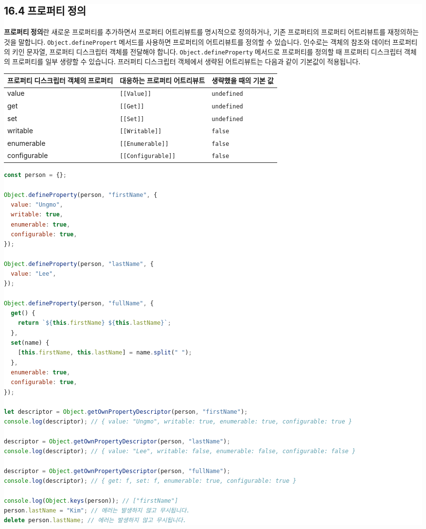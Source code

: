 ## 16.4 프로퍼티 정의

**프로퍼티 정의**란 새로운 프로퍼티를 추가하면서 프로퍼티 어트리뷰트를 명시적으로 정의하거나, 기존 프로퍼티의 프로퍼티 어트리뷰트를 재정의하는 것을 말합니다. `Object.definePropert` 메서드를 사용하면 프로퍼티의 어트리뷰트를 정의할 수 있습니다. 인수로는 객체의 참조와 데이터 프로퍼티의 키인 문자열, 프로퍼티 디스크립터 객체를 전달해야 합니다. `Object.defineProperty` 메서드로 프로퍼티를 정의할 때 프로퍼티 디스크립터 객체의 프로퍼티를 일부 생량할 수 있습니다. 프러퍼티 디스크립터 객체에서 생략된 어트리뷰트는 다음과 같이 기본값이 적용됩니다.

| 프로퍼티 디스크립터 객체의 프로퍼티 | 대응하는 프로퍼티 어트리뷰트 | 생략했을 때의 기본 값 |
| ----------------------------------- | ---------------------------- | --------------------- |
| value                               | `[[Value]]`                  | `undefined`           |
| get                                 | `[[Get]]`                    | `undefined`           |
| set                                 | `[[Set]]`                    | `undefined`           |
| writable                            | `[[Writable]]`               | `false`               |
| enumerable                          | `[[Enumerable]]`             | `false`               |
| configurable                        | `[[Configurable]]`           | `false`               |

```javascript
const person = {};

Object.defineProperty(person, "firstName", {
  value: "Ungmo",
  writable: true,
  enumerable: true,
  configurable: true,
});

Object.defineProperty(person, "lastName", {
  value: "Lee",
});

Object.defineProperty(person, "fullName", {
  get() {
    return `${this.firstName} ${this.lastName}`;
  },
  set(name) {
    [this.firstName, this.lastName] = name.split(" ");
  },
  enumerable: true,
  configurable: true,
});

let descriptor = Object.getOwnPropertyDescriptor(person, "firstName");
console.log(descriptor); // { value: "Ungmo", writable: true, enumerable: true, configurable: true }

descriptor = Object.getOwnPropertyDescriptor(person, "lastName");
console.log(descriptor); // { value: "Lee", writable: false, enumerable: false, configurable: false }

descriptor = Object.getOwnPropertyDescriptor(person, "fullName");
console.log(descriptor); // { get: f, set: f, enumerable: true, configurable: true }

console.log(Object.keys(person)); // ["firstName"]
person.lastName = "Kim"; // 에러는 발생하지 않고 무시됩니다.
delete person.lastName; // 에러는 발생하지 않고 무시됩니다.
```
